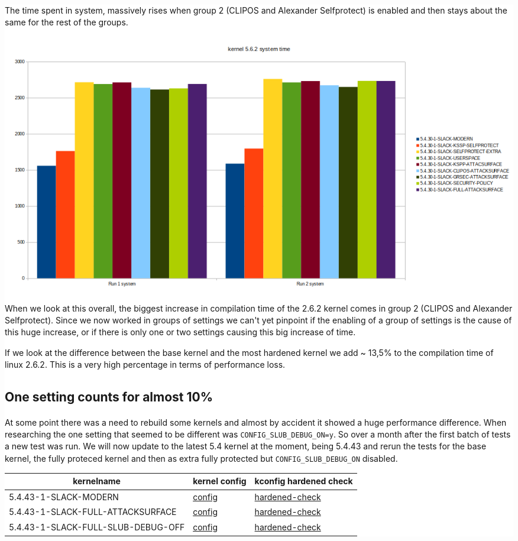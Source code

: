 The time spent in system, massively rises when group 2 (CLIPOS and Alexander Selfprotect) is enabled and then
stays about the same for the rest of the groups.

![system-time](./system-time.png)

When we look at this overall, the biggest increase in compilation time of the
2.6.2 kernel comes in group 2 (CLIPOS and Alexander Selfprotect). Since we now
worked in groups of settings we can't yet pinpoint if the enabling of a group
of settings is the cause of this huge increase, or if there is only one or two
settings causing this big increase of time.

If we look at the difference between the base kernel and the most hardened
kernel we add ~ 13,5% to the compilation time of linux 2.6.2. This is a very
high percentage in terms of performance loss.

## One setting counts for almost 10%

At some point there was a need to rebuild some kernels and almost by accident
it showed a huge performance difference. When researching the one setting that
seemed to be different was `CONFIG_SLUB_DEBUG_ON=y`. So over a month after the
first batch of tests a new test was run. We will now update to the latest 5.4
kernel at the moment, being 5.4.43 and rerun the tests for the base kernel, the
fully proteced kernel and then as extra fully protected but
`CONFIG_SLUB_DEBUG_ON` disabled.

| kernelname | kernel config | kconfig hardened check |
| --- | --- | --- |
| 5.4.43-1-SLACK-MODERN | [config](./09_default.config) | [hardened-check](./09_default.kconfig-check.txt) |
| 5.4.43-1-SLACK-FULL-ATTACKSURFACE | [config](./10_full.config) | [hardened-check](./10_full.kconfig-check.txt) |
| 5.4.43-1-SLACK-FULL-SLUB-DEBUG-OFF | [config](./11_full_slub_debug_off.config) | [hardened-check](./11_full_slub_debug_off.kconfig-check.txt) |
